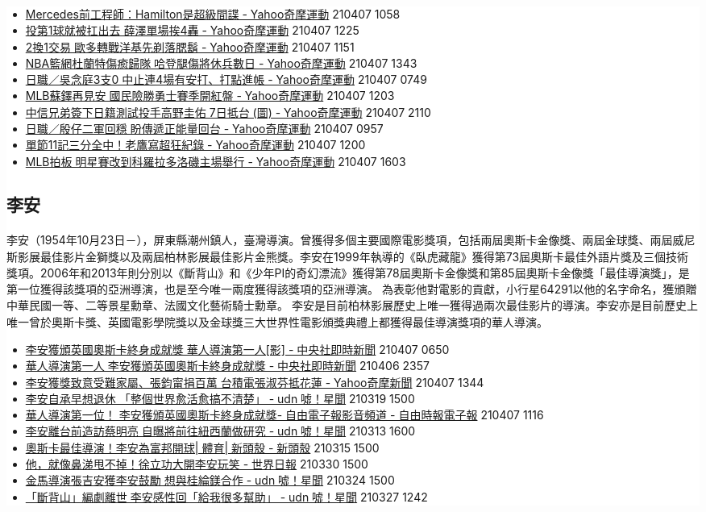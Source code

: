 - [Mercedes前工程師：Hamilton是超級間諜 - Yahoo奇摩運動](https://tw.sports.yahoo.com/news/mercedes%E5%89%8D%E5%B7%A5%E7%A8%8B%E5%B8%AB%EF%BC%9A-hamilton%E6%98%AF%E8%B6%85%E7%B4%9A%E9%96%93%E8%AB%9C-025819494.html?bcmt=1 "Mercedes前工程師：Hamilton是超級間諜 - Yahoo奇摩運動") 210407 1058
- [投第1球就被扛出去 薛澤單場挨4轟 - Yahoo奇摩運動](https://tw.sports.yahoo.com/news/%E6%8A%95%E7%AC%AC1%E7%90%83%E5%B0%B1%E8%A2%AB%E6%89%9B%E5%87%BA%E5%8E%BB-%E8%96%9B%E6%BE%A4%E5%96%AE%E5%A0%B4%E6%8C%A84%E8%BD%9F-042542349.html?bcmt=1 "投第1球就被扛出去 薛澤單場挨4轟 - Yahoo奇摩運動") 210407 1225
- [2換1交易 歐多轉戰洋基先剃落腮鬍 - Yahoo奇摩運動](https://tw.sports.yahoo.com/news/2%E6%8F%9B1%E4%BA%A4%E6%98%93-%E6%AD%90%E5%A4%9A%E8%BD%89%E6%88%B0%E6%B4%8B%E5%9F%BA%E5%85%88%E5%89%83%E8%90%BD%E8%85%AE%E9%AC%8D-034546977.html "2換1交易 歐多轉戰洋基先剃落腮鬍 - Yahoo奇摩運動") 210407 1151
- [NBA籃網杜蘭特傷癒歸隊 哈登腿傷將休兵數日 - Yahoo奇摩運動](https://tw.sports.yahoo.com/news/nba%E7%B1%83%E7%B6%B2%E6%9D%9C%E8%98%AD%E7%89%B9%E5%82%B7%E7%99%92%E6%AD%B8%E9%9A%8A-%E5%93%88%E7%99%BB%E8%85%BF%E5%82%B7%E5%B0%87%E4%BC%91%E5%85%B5%E6%95%B8%E6%97%A5-054317513.html?bcmt=1 "NBA籃網杜蘭特傷癒歸隊 哈登腿傷將休兵數日 - Yahoo奇摩運動") 210407 1343
- [日職／吳念庭3支0 中止連4場有安打、打點進帳 - Yahoo奇摩運動](https://tw.sports.yahoo.com/news/%E6%97%A5%E8%81%B7-%E5%90%B3%E5%BF%B5%E5%BA%AD3%E6%94%AF0-%E4%B8%AD%E6%AD%A2%E9%80%A34%E5%A0%B4%E6%9C%89%E5%AE%89%E6%89%93-%E6%89%93%E9%BB%9E%E9%80%B2%E5%B8%B3-225740094.html?bcmt=1 "日職／吳念庭3支0 中止連4場有安打、打點進帳 - Yahoo奇摩運動") 210407 0749
- [MLB蘇鐸再見安 國民險勝勇士賽季開紅盤 - Yahoo奇摩運動](https://tw.sports.yahoo.com/news/mlb%E8%98%87%E9%90%B8%E5%86%8D%E8%A6%8B%E5%AE%89-%E5%9C%8B%E6%B0%91%E9%9A%AA%E5%8B%9D%E5%8B%87%E5%A3%AB%E8%B3%BD%E5%AD%A3%E9%96%8B%E7%B4%85%E7%9B%A4-040349911.html?bcmt=1 "MLB蘇鐸再見安 國民險勝勇士賽季開紅盤 - Yahoo奇摩運動") 210407 1203
- [中信兄弟簽下日籍測試投手高野圭佑 7日抵台 (圖) - Yahoo奇摩運動](https://tw.sports.yahoo.com/news/%E4%B8%AD%E4%BF%A1%E5%85%84%E5%BC%9F%E7%B0%BD%E4%B8%8B%E6%97%A5%E7%B1%8D%E6%B8%AC%E8%A9%A6%E6%8A%95%E6%89%8B%E9%AB%98%E9%87%8E%E5%9C%AD%E4%BD%91-7%E6%97%A5%E6%8A%B5%E5%8F%B0-%E5%9C%96-131039516.html?bcmt=1 "中信兄弟簽下日籍測試投手高野圭佑 7日抵台 (圖) - Yahoo奇摩運動") 210407 2110
- [日職／殷仔二軍回穩 盼傳遞正能量回台 - Yahoo奇摩運動](https://tw.sports.yahoo.com/news/%E6%97%A5%E8%81%B7-%E6%AE%B7%E4%BB%94%E4%BA%8C%E8%BB%8D%E5%9B%9E%E7%A9%A9-%E7%9B%BC%E5%82%B3%E9%81%9E%E6%AD%A3%E8%83%BD%E9%87%8F%E5%9B%9E%E5%8F%B0-225740273.html?bcmt=1 "日職／殷仔二軍回穩 盼傳遞正能量回台 - Yahoo奇摩運動") 210407 0957
- [單節11記三分全中！老鷹寫超狂紀錄 - Yahoo奇摩運動](https://tw.sports.yahoo.com/news/%E5%96%AE%E7%AF%8011%E8%A8%98%E4%B8%89%E5%88%86%E5%85%A8%E4%B8%AD-%E8%80%81%E9%B7%B9%E5%AF%AB%E8%B6%85%E7%8B%82%E7%B4%80%E9%8C%84-040055593.html?bcmt=1 "單節11記三分全中！老鷹寫超狂紀錄 - Yahoo奇摩運動") 210407 1200
- [MLB拍板 明星賽改到科羅拉多洛磯主場舉行 - Yahoo奇摩運動](https://tw.sports.yahoo.com/news/mlb%E6%8B%8D%E6%9D%BF-%E6%98%8E%E6%98%9F%E8%B3%BD%E6%94%B9%E5%88%B0%E7%A7%91%E7%BE%85%E6%8B%89%E5%A4%9A%E6%B4%9B%E7%A3%AF%E4%B8%BB%E5%A0%B4%E8%88%89%E8%A1%8C-080350432.html?bcmt=1 "MLB拍板 明星賽改到科羅拉多洛磯主場舉行 - Yahoo奇摩運動") 210407 1603

## 李安

李安（1954年10月23日－），屏東縣潮州鎮人，臺灣導演。曾獲得多個主要國際電影獎項，包括兩屆奧斯卡金像獎、兩屆金球獎、兩屆威尼斯影展最佳影片金獅獎以及兩屆柏林影展最佳影片金熊獎。李安在1999年執導的《臥虎藏龍》獲得第73屆奧斯卡最佳外語片獎及三個技術獎項。2006年和2013年則分別以《斷背山》和《少年PI的奇幻漂流》獲得第78屆奧斯卡金像獎和第85屆奧斯卡金像獎「最佳導演獎」，是第一位獲得該獎項的亞洲導演，也是至今唯一兩度獲得該獎項的亞洲導演。
為表彰他對電影的貢獻，小行星64291以他的名字命名，獲頒贈中華民國一等、二等景星勳章、法國文化藝術騎士勳章。
李安是目前柏林影展歷史上唯一獲得過兩次最佳影片的導演。李安亦是目前歷史上唯一曾於奧斯卡獎、英國電影學院獎以及金球獎三大世界性電影頒獎典禮上都獲得最佳導演獎項的華人導演。
- [李安獲頒英國奧斯卡終身成就獎 華人導演第一人[影] - 中央社即時新聞](https://www.cna.com.tw/news/firstnews/202104060332.aspx "李安獲頒英國奧斯卡終身成就獎 華人導演第一人[影] - 中央社即時新聞") 210407 0650
- [華人導演第一人 李安獲頒英國奧斯卡終身成就獎 - 中央社即時新聞](https://www.cna.com.tw/news/amov/202104060332.aspx "華人導演第一人 李安獲頒英國奧斯卡終身成就獎 - 中央社即時新聞") 210406 2357
- [李安獲獎致意受難家屬、張鈞甯捐百萬 台積電張淑芬抵花蓮 - Yahoo奇摩新聞](https://tw.news.yahoo.com/%E6%9D%8E%E5%AE%89%E7%8D%B2%E7%8D%8E%E8%87%B4%E6%84%8F%E5%8F%97%E9%9B%A3%E5%AE%B6%E5%B1%AC-%E5%BC%B5%E9%88%9E%E7%94%AF%E6%8D%90%E7%99%BE%E8%90%AC-%E5%8F%B0%E7%A9%8D%E9%9B%BB%E5%BC%B5%E6%B7%91%E8%8A%AC%E6%8A%B5%E8%8A%B1%E8%93%AE-054441877.html "李安獲獎致意受難家屬、張鈞甯捐百萬 台積電張淑芬抵花蓮 - Yahoo奇摩新聞") 210407 1344
- [李安自承早想退休 「整個世界愈活愈搞不清楚」 - udn 噓！星聞](https://stars.udn.com/star/story/10090/5330336 "李安自承早想退休 「整個世界愈活愈搞不清楚」 - udn 噓！星聞") 210319 1500
- [華人導演第一位！ 李安獲頒英國奧斯卡終身成就獎- 自由電子報影音頻道 - 自由時報電子報](https://video.ltn.com.tw/article/jHTBf6IGf58/PLI7xntdRxhw3Qcbd70QE2FRWgpOQ-hBHO "華人導演第一位！ 李安獲頒英國奧斯卡終身成就獎- 自由電子報影音頻道 - 自由時報電子報") 210407 1116
- [李安離台前造訪蔡明亮 自曝將前往紐西蘭做研究 - udn 噓！星聞](https://stars.udn.com/star/story/10090/5315920 "李安離台前造訪蔡明亮 自曝將前往紐西蘭做研究 - udn 噓！星聞") 210313 1600
- [奧斯卡最佳導演！李安為富邦開球| 體育| 新頭殼 - 新頭殼](https://newtalk.tw/news/view/2021-03-15/549541 "奧斯卡最佳導演！李安為富邦開球| 體育| 新頭殼 - 新頭殼") 210315 1500
- [他，就像鼻涕甩不掉！徐立功大開李安玩笑 - 世界日報](https://www.worldjournal.com/wj/story/121233/5353909 "他，就像鼻涕甩不掉！徐立功大開李安玩笑 - 世界日報") 210330 1500
- [金馬導演張吉安獲李安鼓勵 想與桂綸鎂合作 - udn 噓！星聞](https://stars.udn.com/star/story/10090/5341401 "金馬導演張吉安獲李安鼓勵 想與桂綸鎂合作 - udn 噓！星聞") 210324 1500
- [「斷背山」編劇離世 李安感性回「給我很多幫助」 - udn 噓！星聞](https://stars.udn.com/star/story/10090/5347683 "「斷背山」編劇離世 李安感性回「給我很多幫助」 - udn 噓！星聞") 210327 1242